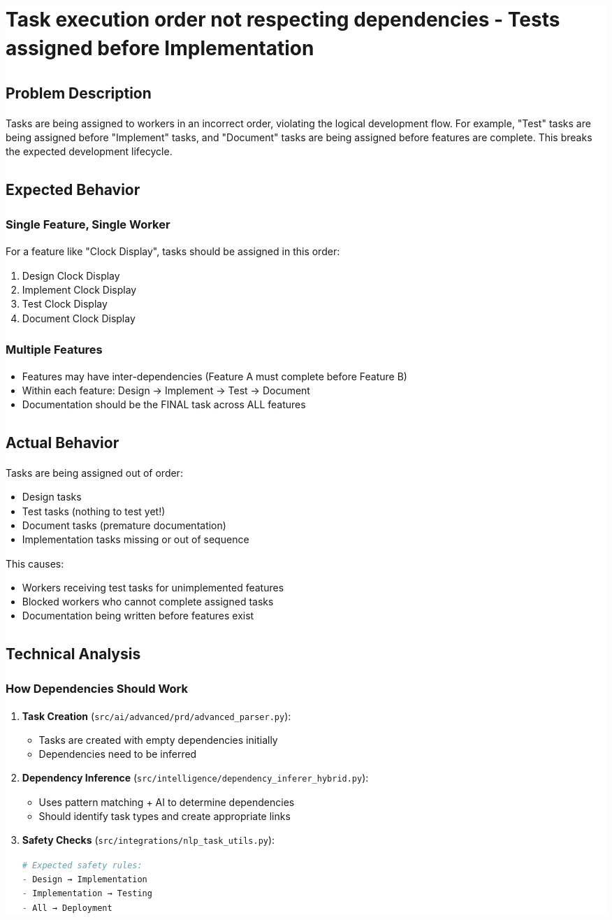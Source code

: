 # Task execution order not respecting dependencies - Tests assigned before Implementation

## Problem Description

Tasks are being assigned to workers in an incorrect order, violating the logical development flow. For example, "Test" tasks are being assigned before "Implement" tasks, and "Document" tasks are being assigned before features are complete. This breaks the expected development lifecycle.

## Expected Behavior

### Single Feature, Single Worker
For a feature like "Clock Display", tasks should be assigned in this order:
1. Design Clock Display
2. Implement Clock Display
3. Test Clock Display
4. Document Clock Display

### Multiple Features
- Features may have inter-dependencies (Feature A must complete before Feature B)
- Within each feature: Design → Implement → Test → Document
- Documentation should be the FINAL task across ALL features

## Actual Behavior

Tasks are being assigned out of order:
- Design tasks
- Test tasks (nothing to test yet!)
- Document tasks (premature documentation)
- Implementation tasks missing or out of sequence

This causes:
- Workers receiving test tasks for unimplemented features
- Blocked workers who cannot complete assigned tasks
- Documentation being written before features exist

## Technical Analysis

### How Dependencies Should Work

1. **Task Creation** (`src/ai/advanced/prd/advanced_parser.py`):
   - Tasks are created with empty dependencies initially
   - Dependencies need to be inferred

2. **Dependency Inference** (`src/intelligence/dependency_inferer_hybrid.py`):
   - Uses pattern matching + AI to determine dependencies
   - Should identify task types and create appropriate links

3. **Safety Checks** (`src/integrations/nlp_task_utils.py`):
   ```python
   # Expected safety rules:
   - Design → Implementation
   - Implementation → Testing
   - All → Deployment
   ```
